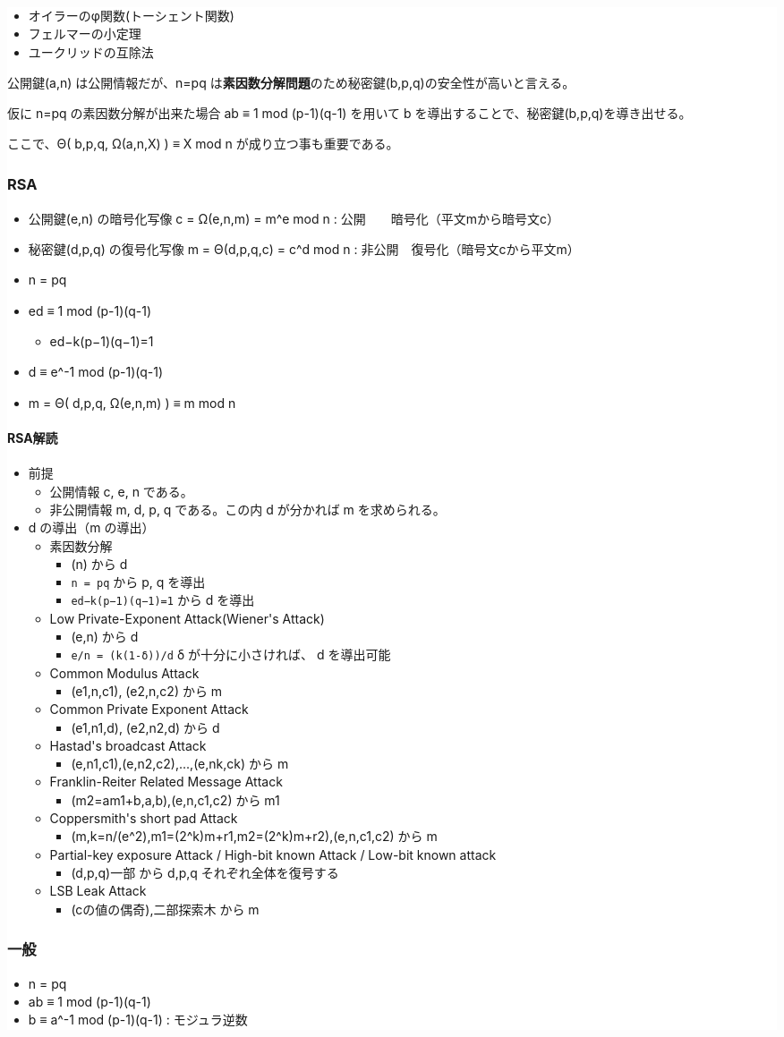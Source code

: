 - オイラーのφ関数(トーシェント関数)
- フェルマーの小定理
- ユークリッドの互除法

公開鍵(a,n) は公開情報だが、n=pq は**素因数分解問題**のため秘密鍵(b,p,q)の安全性が高いと言える。

仮に n=pq の素因数分解が出来た場合 ab ≡ 1 mod (p-1)(q-1) を用いて b を導出することで、秘密鍵(b,p,q)を導き出せる。

ここで、Θ( b,p,q, Ω(a,n,X) ) ≡ X mod n が成り立つ事も重要である。

### RSA
- 公開鍵(e,n)   の暗号化写像 c = Ω(e,n,m)   = m^e mod n : 公開　　暗号化（平文mから暗号文c）
- 秘密鍵(d,p,q) の復号化写像 m = Θ(d,p,q,c) = c^d mod n : 非公開　復号化（暗号文cから平文m）

- n = pq

- ed ≡ 1 mod (p-1)(q-1)
  - ed−k(p−1)(q−1)=1
- d  ≡ e^-1 mod (p-1)(q-1)

- m = Θ( d,p,q, Ω(e,n,m) ) ≡ m mod n

#### RSA解読
- 前提
  - 公開情報 c, e, n である。
  - 非公開情報 m, d, p, q である。この内 d が分かれば m を求められる。
- d の導出（m の導出）
  - 素因数分解
    - (n) から d
    - `n = pq` から p, q を導出
    - `ed−k(p−1)(q−1)=1` から d を導出
  - Low Private-Exponent Attack(Wiener's Attack)
    - (e,n) から d
    - `e/n = (k(1-δ))/d` δ が十分に小さければ、 d を導出可能
  - Common Modulus Attack
    - (e1,n,c1), (e2,n,c2) から m
  - Common Private Exponent Attack
    - (e1,n1,d), (e2,n2,d) から d
  - Hastad's broadcast Attack
    - (e,n1,c1),(e,n2,c2),...,(e,nk,ck)  から m
  - Franklin-Reiter Related Message Attack
    - (m2=am1+b,a,b),(e,n,c1,c2) から m1
  - Coppersmith's short pad Attack
    - (m,k=n/(e^2),m1=(2^k)m+r1,m2=(2^k)m+r2),(e,n,c1,c2) から m
  - Partial-key exposure Attack / High-bit known Attack / Low-bit known attack
    - (d,p,q)一部 から d,p,q それぞれ全体を復号する
  - LSB Leak Attack
    - (cの値の偶奇),二部探索木 から m

### 一般
- n = pq
- ab ≡ 1 mod (p-1)(q-1)
- b  ≡ a^-1 mod (p-1)(q-1) : モジュラ逆数
